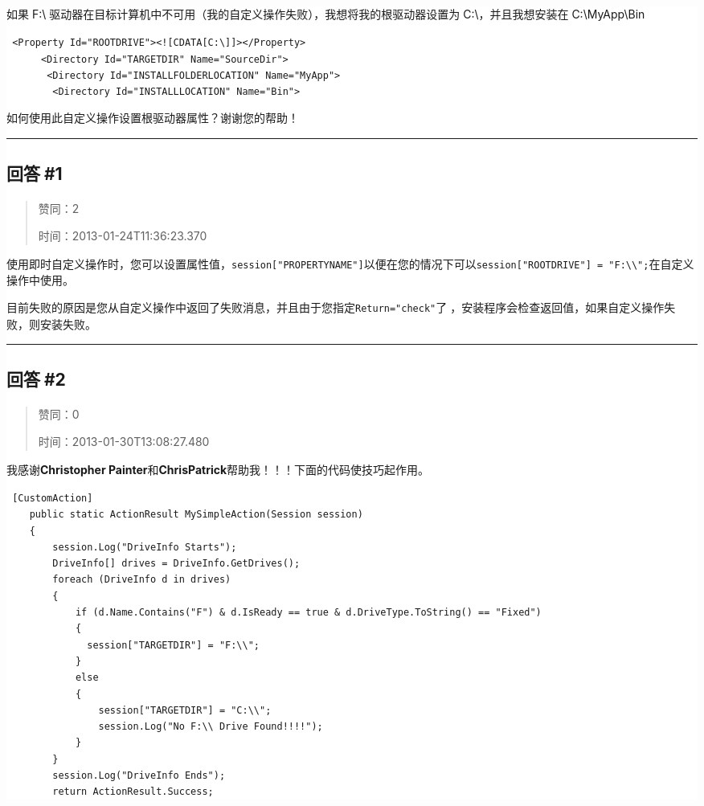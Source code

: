 如果 F:\ 驱动器在目标计算机中不可用（我的自定义操作失败），我想将我的根驱动器设置为 C:\，并且我想安装在 C:\MyApp\Bin

```
 <Property Id="ROOTDRIVE"><![CDATA[C:\]]></Property>
      <Directory Id="TARGETDIR" Name="SourceDir">
       <Directory Id="INSTALLFOLDERLOCATION" Name="MyApp">
        <Directory Id="INSTALLLOCATION" Name="Bin"> 
```

如何使用此自定义操作设置根驱动器属性？谢谢您的帮助！

* * *

## 回答 #1

> 赞同：2
> 
> 时间：2013-01-24T11:36:23.370

使用即时自定义操作时，您可以设置属性值，`session["PROPERTYNAME"]`以便在您的情况下可以`session["ROOTDRIVE"] = "F:\\";`在自定义操作中使用。

目前失败的原因是您从自定义操作中返回了失败消息，并且由于您指定`Return="check"`了 ，安装程序会检查返回值，如果自定义操作失败，则安装失败。

* * *

## 回答 #2

> 赞同：0
> 
> 时间：2013-01-30T13:08:27.480

我感谢**Christopher Painter**和**ChrisPatrick**帮助我！！！下面的代码使技巧起作用。

```
 [CustomAction]
    public static ActionResult MySimpleAction(Session session)
    {
        session.Log("DriveInfo Starts");
        DriveInfo[] drives = DriveInfo.GetDrives();
        foreach (DriveInfo d in drives)
        {
            if (d.Name.Contains("F") & d.IsReady == true & d.DriveType.ToString() == "Fixed")
            {                   
              session["TARGETDIR"] = "F:\\";                   
            }
            else
            {
                session["TARGETDIR"] = "C:\\";
                session.Log("No F:\\ Drive Found!!!!");                    
            }
        }
        session.Log("DriveInfo Ends");
        return ActionResult.Success; 
```
